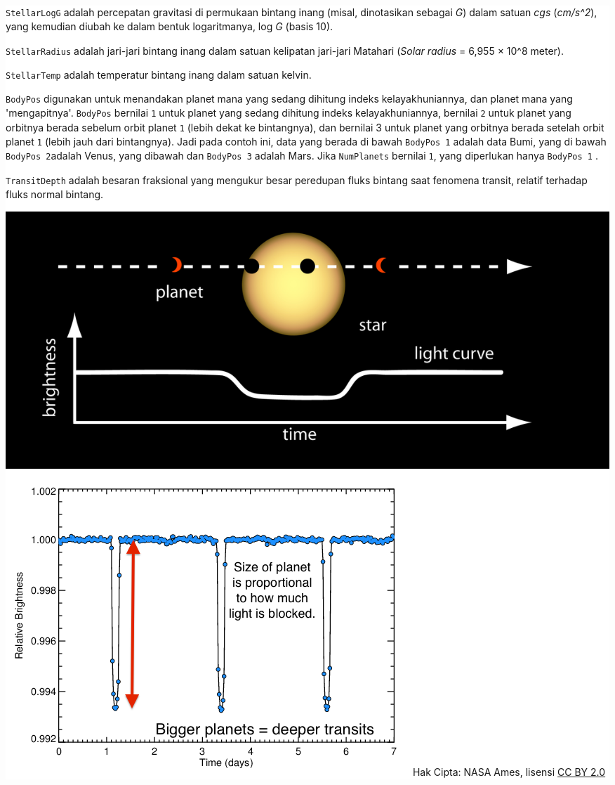 `StellarLogG` adalah percepatan gravitasi di permukaan bintang inang (misal, dinotasikan sebagai *G*) dalam satuan *cgs* (*cm/s^2*), yang kemudian diubah ke dalam bentuk logaritmanya, log *G* (basis 10).

`StellarRadius` adalah jari-jari bintang inang dalam satuan kelipatan jari-jari Matahari (*Solar radius* = 6,955 × 10^8 meter).

`StellarTemp` adalah temperatur bintang inang dalam satuan kelvin.

`BodyPos` digunakan untuk menandakan planet mana yang sedang dihitung indeks kelayakhuniannya, dan planet mana yang 'mengapitnya'.
`BodyPos` bernilai `1` untuk planet yang sedang dihitung indeks kelayakhuniannya, bernilai `2` untuk planet yang orbitnya berada sebelum orbit planet `1` (lebih dekat ke bintangnya), dan bernilai 3 untuk planet yang orbitnya berada setelah orbit planet `1` (lebih jauh dari bintangnya). Jadi pada contoh ini, data yang berada di bawah `BodyPos 1` adalah data Bumi, yang di bawah `BodyPos 2`adalah Venus, yang dibawah dan `BodyPos 3` adalah Mars.
Jika `NumPlanets` bernilai `1`,  yang diperlukan hanya `BodyPos 1` . 

`TransitDepth` adalah besaran fraksional yang mengukur besar peredupan fluks bintang saat fenomena transit, relatif terhadap fluks normal bintang. 

![](transit_depth.jpg)
![](andrew_vandenburg_transit_depth.png)
Hak Cipta: NASA Ames, lisensi [CC BY 2.0](https://creativecommons.org/licenses/by/2.0/)
